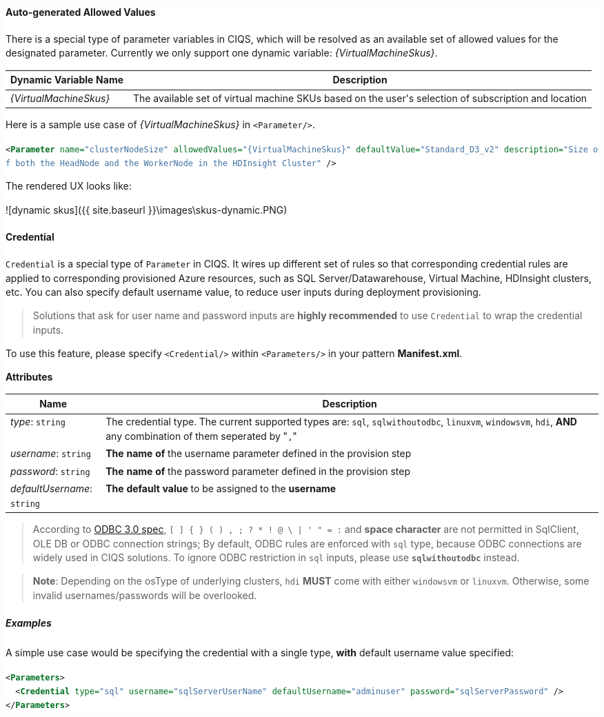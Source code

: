 #### Auto-generated Allowed Values
There is a special type of parameter variables in CIQS, which will be resolved as an available set of allowed values for the designated parameter. Currently we only support one dynamic variable: _{VirtualMachineSkus}_.

| Dynamic Variable Name | Description |
| ------------ | ------------- |
| _{VirtualMachineSkus}_ | The available set of virtual machine SKUs based on the user's selection of subscription and location |

Here is a sample use case of _{VirtualMachineSkus}_ in `<Parameter/>`.

```xml
<Parameter name="clusterNodeSize" allowedValues="{VirtualMachineSkus}" defaultValue="Standard_D3_v2" description="Size of both the HeadNode and the WorkerNode in the HDInsight Cluster" />
```

The rendered UX looks like:

![dynamic skus]({{ site.baseurl }}\images\skus-dynamic.PNG)

#### Credential
`Credential` is a special type of `Parameter` in CIQS. It wires up different set of rules so that corresponding credential rules are applied to corresponding provisioned Azure resources, such as SQL Server/Datawarehouse, Virtual Machine, HDInsight clusters, etc. You can also specify default username value, to reduce user inputs during deployment provisioning.

> Solutions that ask for user name and password inputs are **highly recommended** to use `Credential` to wrap the credential inputs.

To use this feature,  please specify `<Credential/>` within `<Parameters/>` in your pattern **Manifest.xml**.

**Attributes**

| Name | Description |
| ------------ | ------------- |
| *type*: `string` | The credential type. The current supported types are: `sql`, `sqlwithoutodbc`, `linuxvm`, `windowsvm`, `hdi`, **AND** any combination of them seperated by "`,`" |
| *username*: `string` | **The name of** the username parameter defined in the provision step |
| *password*: `string` | **The name of** the password parameter defined in the provision step |
| *defaultUsername*: `string` | **The default value** to be assigned to the **username** |

> According to [ODBC 3.0 spec](https://msdn.microsoft.com/en-us/library/ms161962.aspx), `[ ] { } ( ) , ; ? * ! @ \ | ' " = :` and **space character** are not permitted in SqlClient, OLE DB or ODBC connection strings; By default, ODBC rules are enforced with `sql` type, because ODBC connections are widely used in CIQS solutions. To ignore ODBC restriction in `sql` inputs, please use **`sqlwithoutodbc`** instead.

> **Note**: Depending on the osType of underlying clusters, `hdi` **MUST** come with either `windowsvm` or `linuxvm`. Otherwise, some invalid usernames/passwords will be overlooked.

##### Examples

A simple use case would be specifying the credential with a single type, **with** default username value specified:
```xml
<Parameters>
  <Credential type="sql" username="sqlServerUserName" defaultUsername="adminuser" password="sqlServerPassword" />
</Parameters>
```
